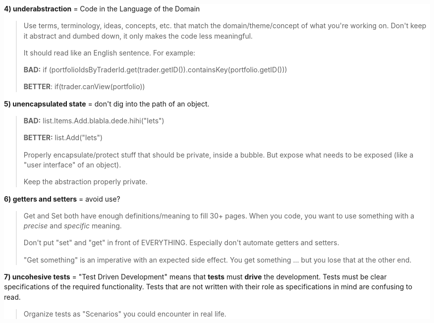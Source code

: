 **4) underabstraction** = Code in the Language of the Domain

> Use terms, terminology, ideas, concepts, etc. that match the domain/theme/concept of what you're working on. Don't keep it abstract and dumbed down, it only makes the code less meaningful.
>
> It should read like an English sentence. For example:
>
> **BAD:** if (portfolioIdsByTraderId.get(trader.getID()).containsKey(portfolio.getID()))
>
> **BETTER**: if(trader.canView(portfolio))

**5) unencapsulated state** = don't dig into the path of an object.

> **BAD:** list.Items.Add.blabla.dede.hihi("Iets")
>
> **BETTER:** list.Add("Iets")
>
> Properly encapsulate/protect stuff that should be private, inside a bubble. But expose what needs to be exposed (like a "user interface" of an object).
>
> Keep the abstraction properly private.

**6) getters and setters** = avoid use?

> Get and Set both have enough definitions/meaning to fill 30+ pages. When you code, you want to use something with a *precise* and *specific* meaning.
>
> Don't put "set" and "get" in front of EVERYTHING. Especially don't automate getters and setters.
>
> "Get something" is an imperative with an expected side effect. You get something ... but you lose that at the other end.

**7) uncohesive tests** = "Test Driven Development" means that **tests** must **drive** the development. Tests must be clear specifications of the required functionality. Tests that are not written with their role as specifications in mind are confusing to read.

> Organize tests as "Scenarios" you could encounter in real life.
